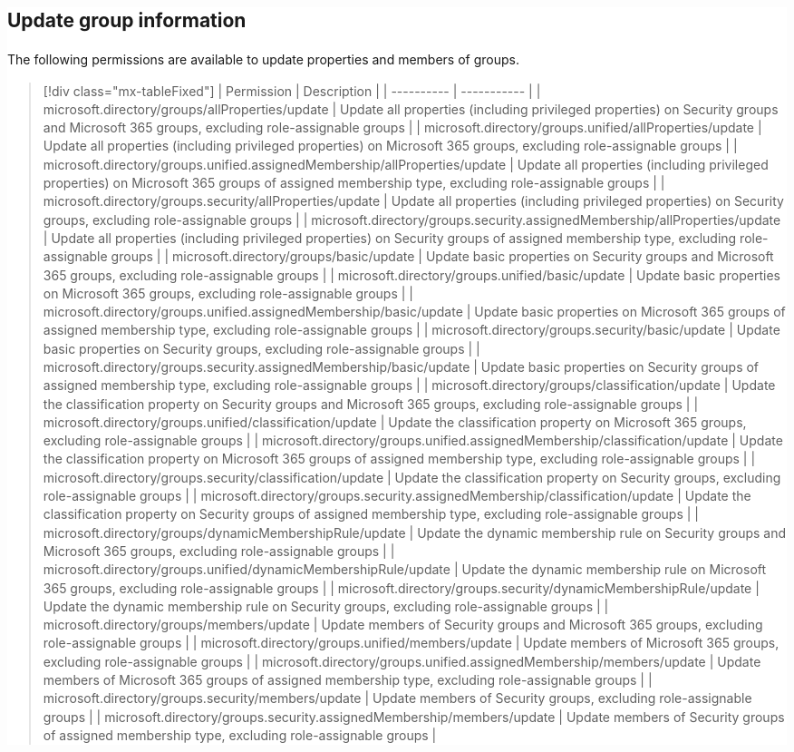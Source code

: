 ## Update group information

The following permissions are available to update properties and members of groups.

> [!div class="mx-tableFixed"]
> | Permission | Description |
> | ---------- | ----------- |
> | microsoft.directory/groups/allProperties/update | Update all properties (including privileged properties) on Security groups and Microsoft 365 groups, excluding role-assignable groups |
> | microsoft.directory/groups.unified/allProperties/update | Update all properties (including privileged properties) on Microsoft 365 groups, excluding role-assignable groups |
> | microsoft.directory/groups.unified.assignedMembership/allProperties/update | Update all properties (including privileged properties) on Microsoft 365 groups of assigned membership type, excluding role-assignable groups |
> | microsoft.directory/groups.security/allProperties/update | Update all properties (including privileged properties) on Security groups, excluding role-assignable groups |
> | microsoft.directory/groups.security.assignedMembership/allProperties/update | Update all properties (including privileged properties) on Security groups of assigned membership type, excluding role-assignable groups |
> | microsoft.directory/groups/basic/update | Update basic properties on Security groups and Microsoft 365 groups, excluding role-assignable groups |
> | microsoft.directory/groups.unified/basic/update | Update basic properties on Microsoft 365 groups, excluding role-assignable groups |
> | microsoft.directory/groups.unified.assignedMembership/basic/update | Update basic properties on Microsoft 365 groups of assigned membership type, excluding role-assignable groups |
> | microsoft.directory/groups.security/basic/update | Update basic properties on Security groups, excluding role-assignable groups |
> | microsoft.directory/groups.security.assignedMembership/basic/update | Update basic properties on Security groups of assigned membership type, excluding role-assignable groups |
> | microsoft.directory/groups/classification/update | Update the classification property on Security groups and Microsoft 365 groups, excluding role-assignable groups |
> | microsoft.directory/groups.unified/classification/update | Update the classification property on Microsoft 365 groups, excluding role-assignable groups |
> | microsoft.directory/groups.unified.assignedMembership/classification/update | Update the classification property on Microsoft 365 groups of assigned membership type, excluding role-assignable groups |
> | microsoft.directory/groups.security/classification/update | Update the classification property on Security groups, excluding role-assignable groups |
> | microsoft.directory/groups.security.assignedMembership/classification/update | Update the classification property on Security groups of assigned membership type, excluding role-assignable groups |
> | microsoft.directory/groups/dynamicMembershipRule/update | Update the dynamic membership rule on Security groups and Microsoft 365 groups, excluding role-assignable groups |
> | microsoft.directory/groups.unified/dynamicMembershipRule/update | Update the dynamic membership rule on Microsoft 365 groups, excluding role-assignable groups |
> | microsoft.directory/groups.security/dynamicMembershipRule/update | Update the dynamic membership rule on Security groups, excluding role-assignable groups |
> | microsoft.directory/groups/members/update | Update members of Security groups and Microsoft 365 groups, excluding role-assignable groups |
> | microsoft.directory/groups.unified/members/update | Update members of Microsoft 365 groups, excluding role-assignable groups |
> | microsoft.directory/groups.unified.assignedMembership/members/update | Update members of Microsoft 365 groups of assigned membership type, excluding role-assignable groups |
> | microsoft.directory/groups.security/members/update | Update members of Security groups, excluding role-assignable groups |
> | microsoft.directory/groups.security.assignedMembership/members/update | Update members of Security groups of assigned membership type, excluding role-assignable groups |
